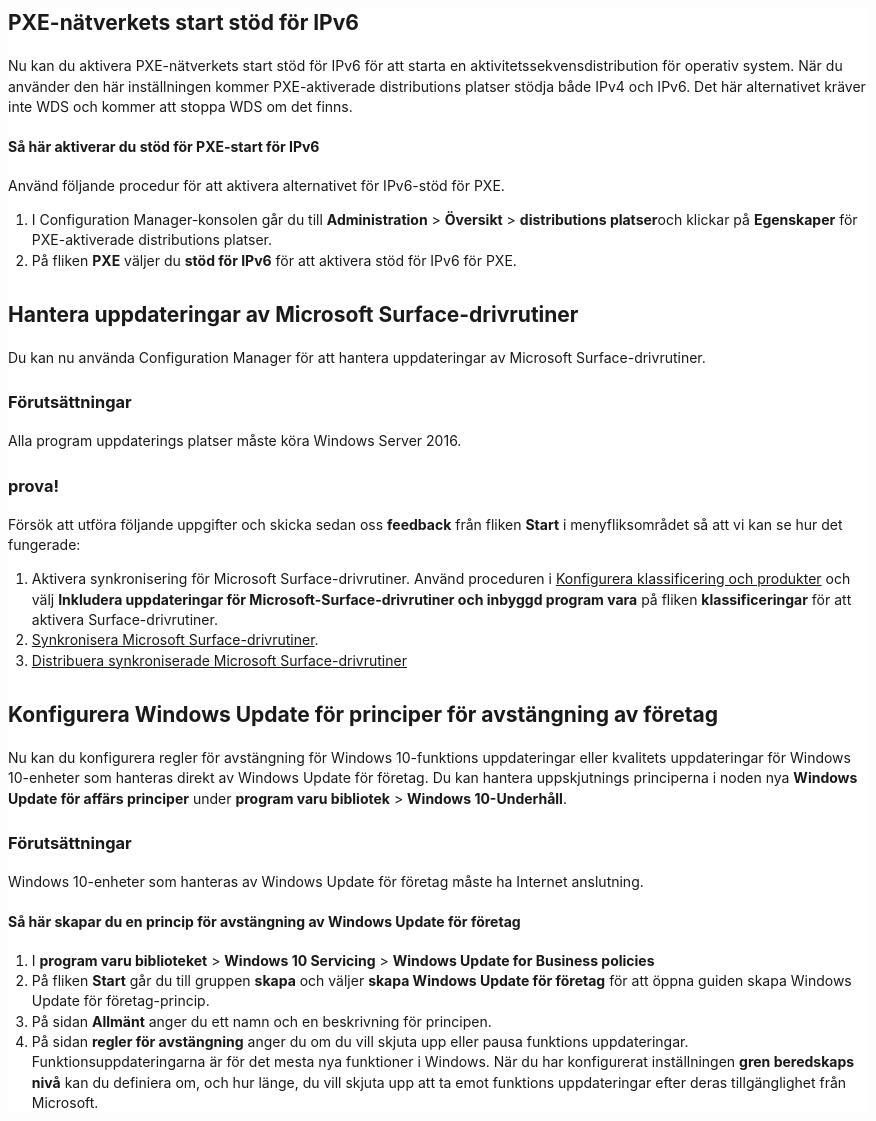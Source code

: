 ## <a name="pxe-network-boot-support-for-ipv6"></a>PXE-nätverkets start stöd för IPv6

Nu kan du aktivera PXE-nätverkets start stöd för IPv6 för att starta en aktivitetssekvensdistribution för operativ system. När du använder den här inställningen kommer PXE-aktiverade distributions platser stödja både IPv4 och IPv6. Det här alternativet kräver inte WDS och kommer att stoppa WDS om det finns.

#### <a name="to-enable-pxe-boot-support-for-ipv6"></a>Så här aktiverar du stöd för PXE-start för IPv6
Använd följande procedur för att aktivera alternativet för IPv6-stöd för PXE.

1. I Configuration Manager-konsolen går du till **Administration**  >  **Översikt**  >  **distributions platser**och klickar på **Egenskaper** för PXE-aktiverade distributions platser.
2. På fliken **PXE** väljer du **stöd för IPv6** för att aktivera stöd för IPv6 för PXE.

## <a name="manage-microsoft-surface-driver-updates"></a>Hantera uppdateringar av Microsoft Surface-drivrutiner

Du kan nu använda Configuration Manager för att hantera uppdateringar av Microsoft Surface-drivrutiner.

### <a name="prerequisites"></a>Förutsättningar
Alla program uppdaterings platser måste köra Windows Server 2016.

### <a name="try-it-out"></a>prova!
Försök att utföra följande uppgifter och skicka sedan oss **feedback** från fliken **Start** i menyfliksområdet så att vi kan se hur det fungerade:
1. Aktivera synkronisering för Microsoft Surface-drivrutiner. Använd proceduren i [Konfigurera klassificering och produkter](../../sum/get-started/configure-classifications-and-products.md) och välj **Inkludera uppdateringar för Microsoft-Surface-drivrutiner och inbyggd program vara** på fliken **klassificeringar** för att aktivera Surface-drivrutiner.
2. [Synkronisera Microsoft Surface-drivrutiner](../../sum/get-started/synchronize-software-updates.md).
3. [Distribuera synkroniserade Microsoft Surface-drivrutiner](../../sum/deploy-use/deploy-software-updates.md)

## <a name="configure-windows-update-for-business-deferral-policies"></a>Konfigurera Windows Update för principer för avstängning av företag

Nu kan du konfigurera regler för avstängning för Windows 10-funktions uppdateringar eller kvalitets uppdateringar för Windows 10-enheter som hanteras direkt av Windows Update för företag. Du kan hantera uppskjutnings principerna i noden nya **Windows Update för affärs principer** under **program varu bibliotek**  >  **Windows 10-Underhåll**.

### <a name="prerequisites"></a>Förutsättningar
Windows 10-enheter som hanteras av Windows Update för företag måste ha Internet anslutning.

#### <a name="to-create-a-windows-update-for-business-deferral-policy"></a>Så här skapar du en princip för avstängning av Windows Update för företag
1. I **program varu biblioteket**  >  **Windows 10 Servicing**  >  **Windows Update for Business policies**
2. På fliken **Start** går du till gruppen **skapa** och väljer **skapa Windows Update för företag** för att öppna guiden skapa Windows Update för företag-princip.
3. På sidan **Allmänt** anger du ett namn och en beskrivning för principen.
4. På sidan **regler för avstängning** anger du om du vill skjuta upp eller pausa funktions uppdateringar.    
    Funktionsuppdateringarna är för det mesta nya funktioner i Windows. När du har konfigurerat inställningen **gren beredskaps nivå** kan du definiera om, och hur länge, du vill skjuta upp att ta emot funktions uppdateringar efter deras tillgänglighet från Microsoft.